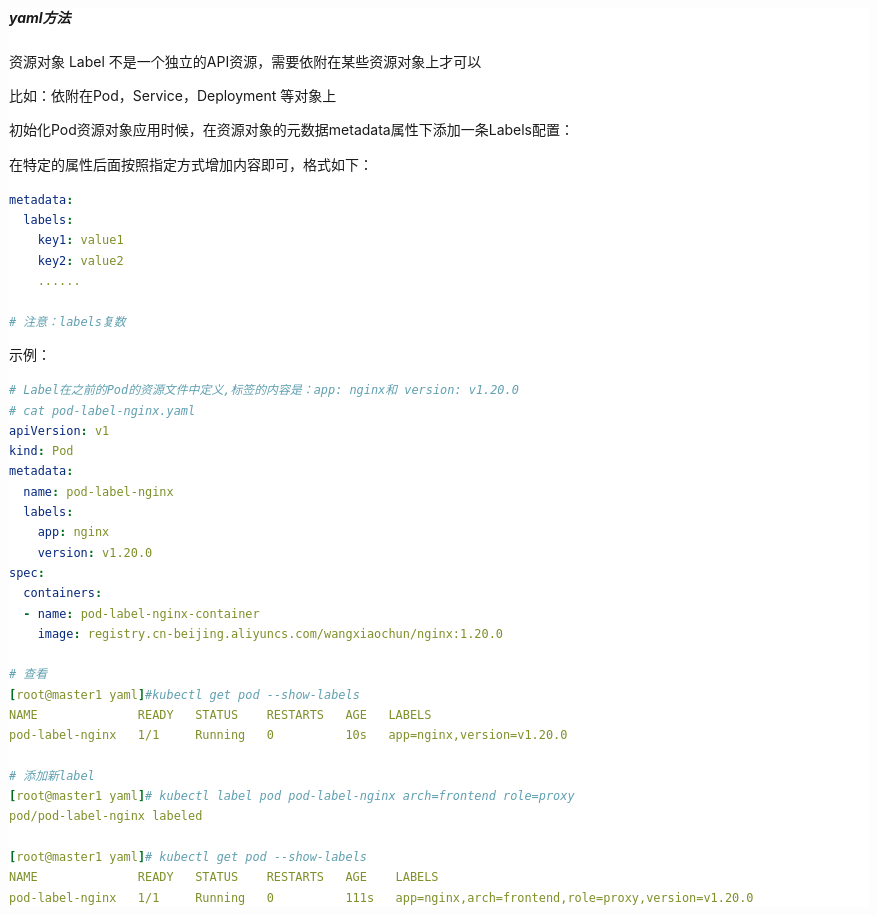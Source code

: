 

##### yaml方法

资源对象 Label 不是一个独立的API资源，需要依附在某些资源对象上才可以

比如：依附在Pod，Service，Deployment 等对象上

初始化Pod资源对象应用时候，在资源对象的元数据metadata属性下添加一条Labels配置：

在特定的属性后面按照指定方式增加内容即可，格式如下：

```YAML
metadata:
  labels:
    key1: value1
    key2: value2
    ......
    
# 注意：labels复数
```



示例：

```yaml
# Label在之前的Pod的资源文件中定义,标签的内容是：app: nginx和 version: v1.20.0
# cat pod-label-nginx.yaml
apiVersion: v1
kind: Pod
metadata:
  name: pod-label-nginx
  labels:
    app: nginx
    version: v1.20.0
spec:
  containers:
  - name: pod-label-nginx-container
    image: registry.cn-beijing.aliyuncs.com/wangxiaochun/nginx:1.20.0
    
# 查看
[root@master1 yaml]#kubectl get pod --show-labels 
NAME              READY   STATUS    RESTARTS   AGE   LABELS
pod-label-nginx   1/1     Running   0          10s   app=nginx,version=v1.20.0

# 添加新label
[root@master1 yaml]# kubectl label pod pod-label-nginx arch=frontend role=proxy
pod/pod-label-nginx labeled

[root@master1 yaml]# kubectl get pod --show-labels 
NAME              READY   STATUS    RESTARTS   AGE    LABELS
pod-label-nginx   1/1     Running   0          111s   app=nginx,arch=frontend,role=proxy,version=v1.20.0

```
